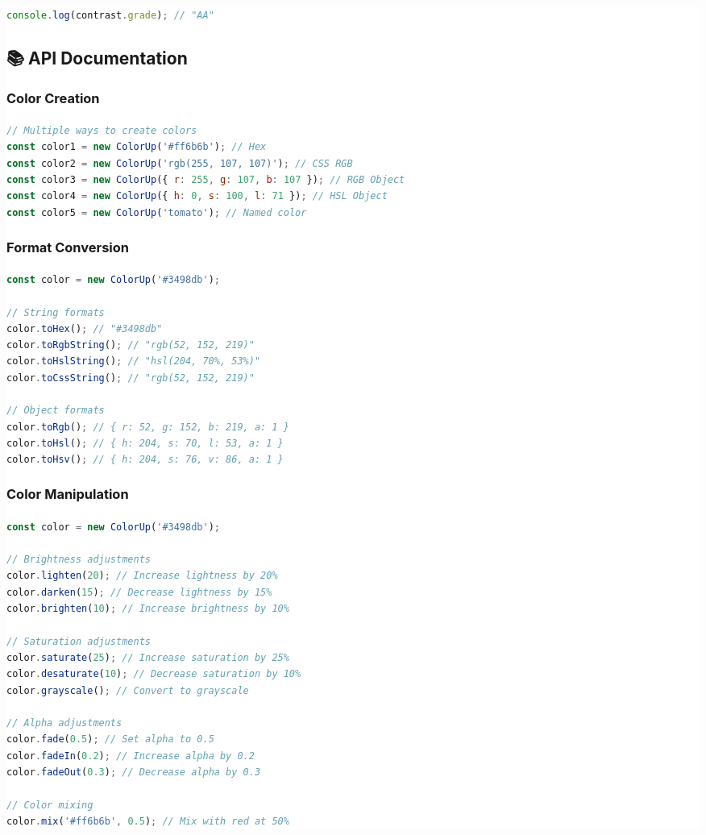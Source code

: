 ```javascript
console.log(contrast.grade); // "AA"
```

## 📚 API Documentation

### Color Creation

```javascript
// Multiple ways to create colors
const color1 = new ColorUp('#ff6b6b'); // Hex
const color2 = new ColorUp('rgb(255, 107, 107)'); // CSS RGB
const color3 = new ColorUp({ r: 255, g: 107, b: 107 }); // RGB Object
const color4 = new ColorUp({ h: 0, s: 100, l: 71 }); // HSL Object
const color5 = new ColorUp('tomato'); // Named color
```

### Format Conversion

```javascript
const color = new ColorUp('#3498db');

// String formats
color.toHex(); // "#3498db"
color.toRgbString(); // "rgb(52, 152, 219)"
color.toHslString(); // "hsl(204, 70%, 53%)"
color.toCssString(); // "rgb(52, 152, 219)"

// Object formats
color.toRgb(); // { r: 52, g: 152, b: 219, a: 1 }
color.toHsl(); // { h: 204, s: 70, l: 53, a: 1 }
color.toHsv(); // { h: 204, s: 76, v: 86, a: 1 }
```

### Color Manipulation

```javascript
const color = new ColorUp('#3498db');

// Brightness adjustments
color.lighten(20); // Increase lightness by 20%
color.darken(15); // Decrease lightness by 15%
color.brighten(10); // Increase brightness by 10%

// Saturation adjustments
color.saturate(25); // Increase saturation by 25%
color.desaturate(10); // Decrease saturation by 10%
color.grayscale(); // Convert to grayscale

// Alpha adjustments
color.fade(0.5); // Set alpha to 0.5
color.fadeIn(0.2); // Increase alpha by 0.2
color.fadeOut(0.3); // Decrease alpha by 0.3

// Color mixing
color.mix('#ff6b6b', 0.5); // Mix with red at 50%
```
